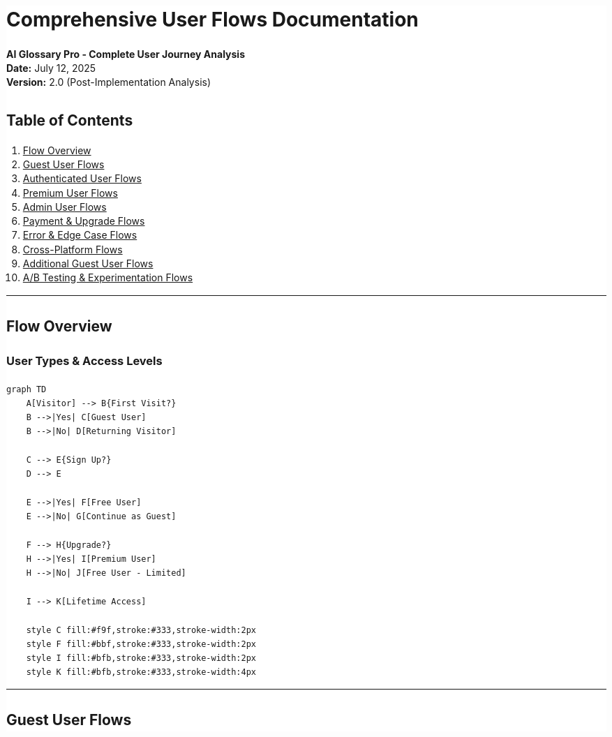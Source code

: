 # Comprehensive User Flows Documentation
**AI Glossary Pro - Complete User Journey Analysis**  
**Date:** July 12, 2025  
**Version:** 2.0 (Post-Implementation Analysis)

## Table of Contents
1. [Flow Overview](#flow-overview)
2. [Guest User Flows](#guest-user-flows)
3. [Authenticated User Flows](#authenticated-user-flows)
4. [Premium User Flows](#premium-user-flows)
5. [Admin User Flows](#admin-user-flows)
6. [Payment & Upgrade Flows](#payment--upgrade-flows)
7. [Error & Edge Case Flows](#error--edge-case-flows)
8. [Cross-Platform Flows](#cross-platform-flows)
9. [Additional Guest User Flows](#additional-guest-user-flows)
10. [A/B Testing & Experimentation Flows](#ab-testing--experimentation-flows)

---

## Flow Overview

### User Types & Access Levels
```mermaid
graph TD
    A[Visitor] --> B{First Visit?}
    B -->|Yes| C[Guest User]
    B -->|No| D[Returning Visitor]
    
    C --> E{Sign Up?}
    D --> E
    
    E -->|Yes| F[Free User]
    E -->|No| G[Continue as Guest]
    
    F --> H{Upgrade?}
    H -->|Yes| I[Premium User]
    H -->|No| J[Free User - Limited]
    
    I --> K[Lifetime Access]
    
    style C fill:#f9f,stroke:#333,stroke-width:2px
    style F fill:#bbf,stroke:#333,stroke-width:2px
    style I fill:#bfb,stroke:#333,stroke-width:2px
    style K fill:#bfb,stroke:#333,stroke-width:4px
```

---

## Guest User Flows
